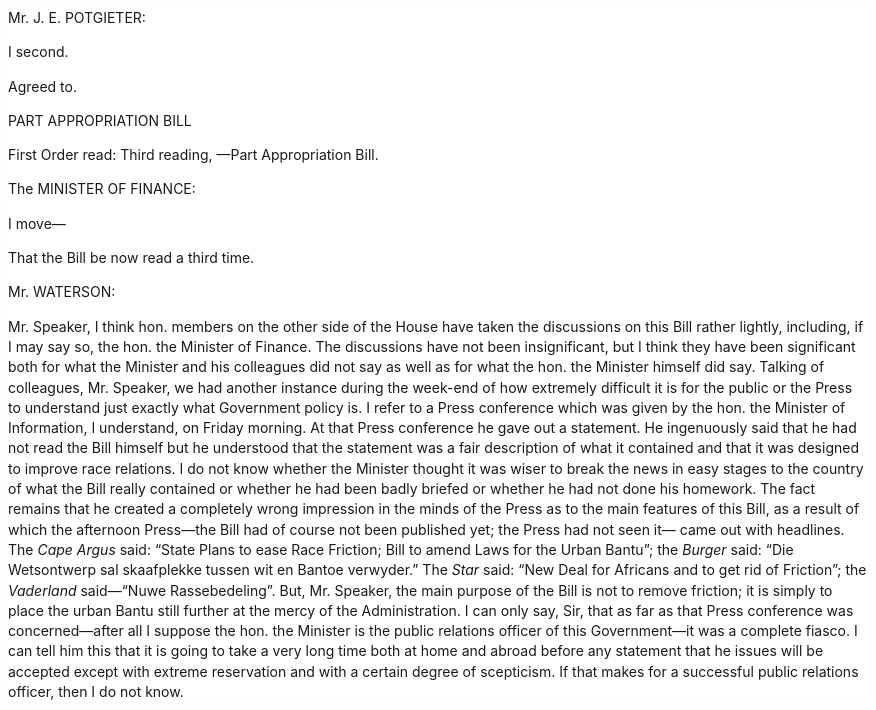 </speech>

<speech by="#potgieter">

<from>Mr. <person refersTo="hansard_za">J. E. POTGIETER</person>:</from>

<p>I second.</p>

<p>Agreed to.</p>

</speech>

</debateSection>

<debateSection name="#part_appropriation_bill">

<heading>PART APPROPRIATION BILL</heading>

<p>First Order read: Third reading, &#x2014;Part Appropriation Bill.</p>

<speech by="#minister_of_finance">

<from>The <person refersTo="hansard_za">MINISTER OF FINANCE</person>:</from>

<p>I move&#x2014;</p>

<block name="quote">That the Bill be now read a third time.</block>

</speech>

<speech by="#waterson">

<from>Mr. <person refersTo="hansard_za">WATERSON</person>:</from>

<p>Mr. Speaker, I think hon. members on the other side of the House have taken the discussions on this Bill rather lightly, including, if I may say so, the hon. the Minister of Finance. The discussions have not been insignificant, but I think they have been significant both for what the Minister and his colleagues did not say as well as for what the hon. the Minister himself did say. Talking of colleagues, Mr. Speaker, we had another instance during the week-end of how extremely difficult it is for the public or the Press to understand just exactly what Government policy is. I refer to a Press conference which was given by the hon. the Minister of Information, I understand, on Friday morning. At that Press conference he gave out a statement. He ingenuously said that he had not read the Bill himself but he understood that the statement was a fair description of what it contained and that it was designed to improve race relations. I do not know whether the Minister thought it was wiser to break the news in easy stages to the country of what the Bill really contained or whether he had been badly briefed or whether he had not done his homework. The fact remains that he created a completely wrong impression in the minds of the Press as to the main features of this Bill, as a result of which the afternoon Press&#x2014;the Bill had of course not been published yet; the Press had not seen it&#x2014; came out with headlines. The <i>Cape Argus</i> said: &#x201C;State Plans to ease Race Friction; Bill to amend Laws for the Urban Bantu&#x201D;; the <i>Burger</i> said: &#x201C;Die Wetsontwerp sal skaafplekke tussen wit en Bantoe verwyder.&#x201D; The <i>Star</i> said: &#x201C;New Deal for Africans and to get rid of Friction&#x201D;; the <i>Vaderland</i> said&#x2014;&#x201C;Nuwe Rassebedeling&#x201D;. But, Mr. Speaker, the main purpose of the Bill is not to remove friction; it is simply to place the urban Bantu still further at the mercy of the Administration. I can only say, Sir, that as far as that Press conference was concerned&#x2014;after all I suppose the hon. the Minister is the public relations officer of this Government&#x2014;it was a complete fiasco. I can tell him this that it is going to take a very long time both at home and abroad before any statement that he issues will be accepted except with extreme reservation and with a certain degree of scepticism. If that makes for a successful public relations officer, then I do not know.</p>
